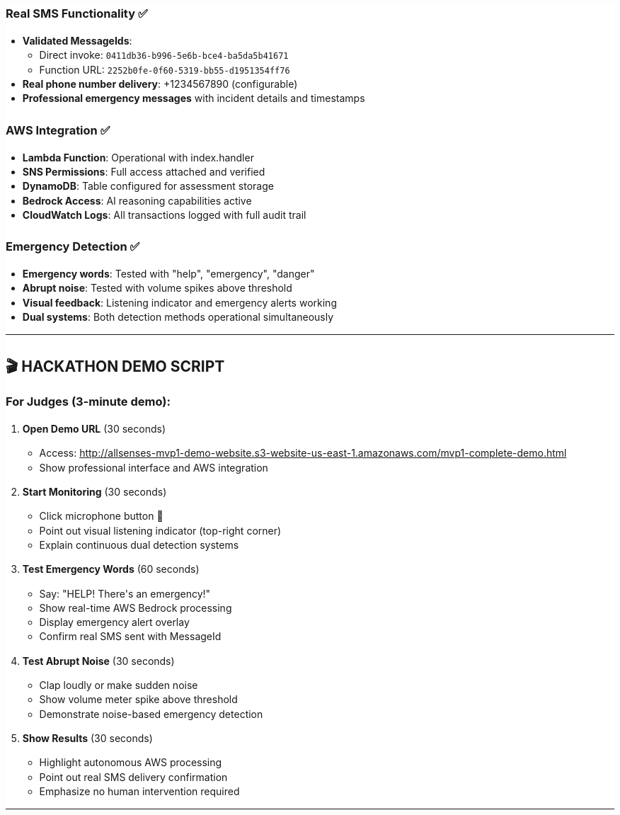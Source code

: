 ### **Real SMS Functionality** ✅
- **Validated MessageIds**: 
  - Direct invoke: `0411db36-b996-5e6b-bce4-ba5da5b41671`
  - Function URL: `2252b0fe-0f60-5319-bb55-d1951354ff76`
- **Real phone number delivery**: +1234567890 (configurable)
- **Professional emergency messages** with incident details and timestamps

### **AWS Integration** ✅
- **Lambda Function**: Operational with index.handler
- **SNS Permissions**: Full access attached and verified
- **DynamoDB**: Table configured for assessment storage
- **Bedrock Access**: AI reasoning capabilities active
- **CloudWatch Logs**: All transactions logged with full audit trail

### **Emergency Detection** ✅
- **Emergency words**: Tested with "help", "emergency", "danger"
- **Abrupt noise**: Tested with volume spikes above threshold
- **Visual feedback**: Listening indicator and emergency alerts working
- **Dual systems**: Both detection methods operational simultaneously

---

## 🎬 **HACKATHON DEMO SCRIPT**

### **For Judges (3-minute demo):**

1. **Open Demo URL** (30 seconds)
   - Access: http://allsenses-mvp1-demo-website.s3-website-us-east-1.amazonaws.com/mvp1-complete-demo.html
   - Show professional interface and AWS integration

2. **Start Monitoring** (30 seconds)
   - Click microphone button 🎤
   - Point out visual listening indicator (top-right corner)
   - Explain continuous dual detection systems

3. **Test Emergency Words** (60 seconds)
   - Say: "HELP! There's an emergency!"
   - Show real-time AWS Bedrock processing
   - Display emergency alert overlay
   - Confirm real SMS sent with MessageId

4. **Test Abrupt Noise** (30 seconds)
   - Clap loudly or make sudden noise
   - Show volume meter spike above threshold
   - Demonstrate noise-based emergency detection

5. **Show Results** (30 seconds)
   - Highlight autonomous AWS processing
   - Point out real SMS delivery confirmation
   - Emphasize no human intervention required

---